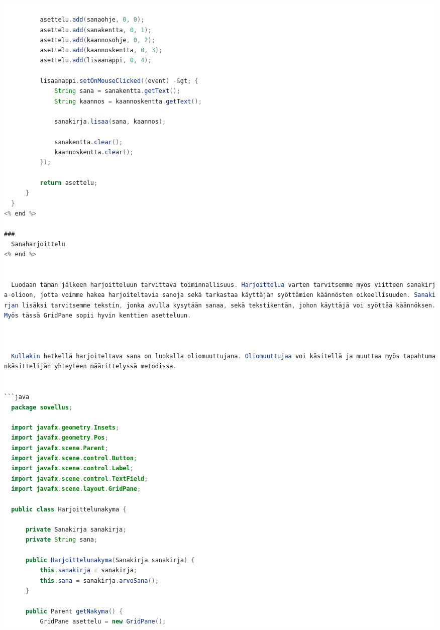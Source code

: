 ```java

          asettelu.add(sanaohje, 0, 0);
          asettelu.add(sanakentta, 0, 1);
          asettelu.add(kaannosohje, 0, 2);
          asettelu.add(kaannoskentta, 0, 3);
          asettelu.add(lisaanappi, 0, 4);

          lisaanappi.setOnMouseClicked((event) -&gt; {
              String sana = sanakentta.getText();
              String kaannos = kaannoskentta.getText();

              sanakirja.lisaa(sana, kaannos);

              sanakentta.clear();
              kaannoskentta.clear();
          });

          return asettelu;
      }
  }
<% end %>

### 
  Sanaharjoittelu
<% end %>


  Luodaan tämän jälkeen harjoitteluun tarvittava toiminnallisuus. Harjoittelua varten tarvitsemme myös viitteen sanakirja-olioon, jotta voimme hakea harjoiteltavia sanoja sekä tarkastaa käyttäjän syöttämien käännösten oikeellisuuden. Sanakirjan lisäksi tarvitsemme tekstin, jonka avulla kysytään sanaa, sekä tekstikentän, johon käyttäjä voi syöttää käännöksen. Myös tässä GridPane sopii hyvin kenttien asetteluun.



  Kullakin hetkellä harjoiteltava sana on luokalla oliomuuttujana. Oliomuuttujaa voi käsitellä ja muuttaa myös tapahtumankäsittelijän yhteyteen määrittelyssä metodissa.


```java
  package sovellus;

  import javafx.geometry.Insets;
  import javafx.geometry.Pos;
  import javafx.scene.Parent;
  import javafx.scene.control.Button;
  import javafx.scene.control.Label;
  import javafx.scene.control.TextField;
  import javafx.scene.layout.GridPane;

  public class Harjoittelunakyma {

      private Sanakirja sanakirja;
      private String sana;

      public Harjoittelunakyma(Sanakirja sanakirja) {
          this.sanakirja = sanakirja;
          this.sana = sanakirja.arvoSana();
      }

      public Parent getNakyma() {
          GridPane asettelu = new GridPane();

```